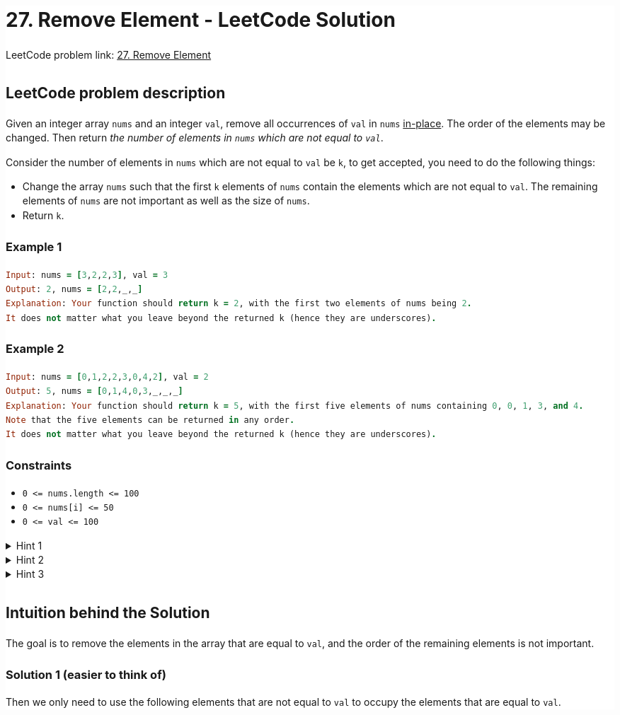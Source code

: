 # 27. Remove Element - LeetCode Solution
LeetCode problem link: [27. Remove Element](https://leetcode.com/problems/remove-element)

## LeetCode problem description
Given an integer array `nums` and an integer `val`, remove all occurrences of `val` in `nums` [in-place](https://en.wikipedia.org/wiki/In-place_algorithm). The order of the elements may be changed. Then return _the number of elements in `nums` which are not equal to `val`_.

Consider the number of elements in `nums` which are not equal to `val` be `k`, to get accepted, you need to do the following things:

* Change the array `nums` such that the first `k` elements of `nums` contain the elements which are not equal to `val`. The remaining elements of `nums` are not important as well as the size of `nums`.
* Return `k`.

### Example 1
```ruby
Input: nums = [3,2,2,3], val = 3
Output: 2, nums = [2,2,_,_]
Explanation: Your function should return k = 2, with the first two elements of nums being 2.
It does not matter what you leave beyond the returned k (hence they are underscores).
```

### Example 2
```ruby
Input: nums = [0,1,2,2,3,0,4,2], val = 2
Output: 5, nums = [0,1,4,0,3,_,_,_]
Explanation: Your function should return k = 5, with the first five elements of nums containing 0, 0, 1, 3, and 4.
Note that the five elements can be returned in any order.
It does not matter what you leave beyond the returned k (hence they are underscores).
```

### Constraints
- `0 <= nums.length <= 100`
- `0 <= nums[i] <= 50`
- `0 <= val <= 100`

<details><summary>Hint 1</summary></details>

<details><summary>Hint 2</summary></details>

<details><summary>Hint 3</summary></details>

## Intuition behind the Solution
The goal is to remove the elements in the array that are equal to `val`, and the order of the remaining elements is not important.

### Solution 1 (easier to think of)
Then we only need to use the following elements that are not equal to `val` to occupy the elements that are equal to `val`.
